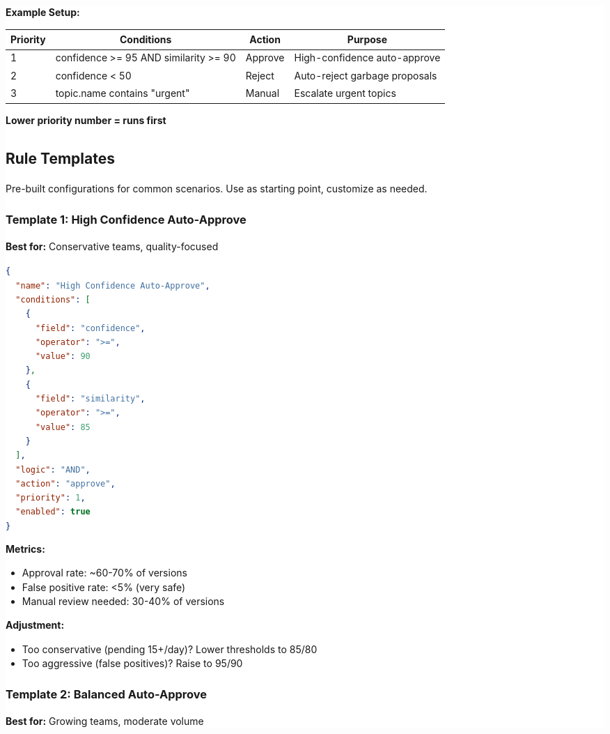 **Example Setup:**

| Priority | Conditions | Action | Purpose |
|----------|-----------|--------|---------|
| 1 | confidence >= 95 AND similarity >= 90 | Approve | High-confidence auto-approve |
| 2 | confidence < 50 | Reject | Auto-reject garbage proposals |
| 3 | topic.name contains "urgent" | Manual | Escalate urgent topics |

**Lower priority number = runs first**

## Rule Templates

Pre-built configurations for common scenarios. Use as starting point, customize as needed.

### Template 1: High Confidence Auto-Approve

**Best for:** Conservative teams, quality-focused

```json
{
  "name": "High Confidence Auto-Approve",
  "conditions": [
    {
      "field": "confidence",
      "operator": ">=",
      "value": 90
    },
    {
      "field": "similarity",
      "operator": ">=",
      "value": 85
    }
  ],
  "logic": "AND",
  "action": "approve",
  "priority": 1,
  "enabled": true
}
```

**Metrics:**
- Approval rate: ~60-70% of versions
- False positive rate: <5% (very safe)
- Manual review needed: 30-40% of versions

**Adjustment:**
- Too conservative (pending 15+/day)? Lower thresholds to 85/80
- Too aggressive (false positives)? Raise to 95/90

### Template 2: Balanced Auto-Approve

**Best for:** Growing teams, moderate volume
